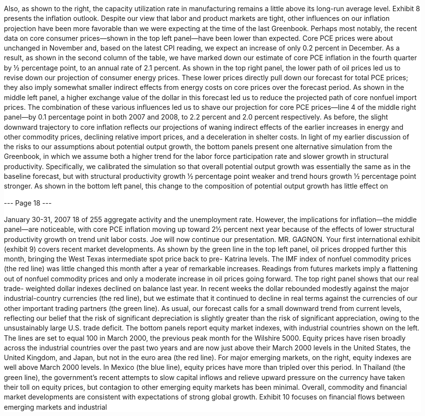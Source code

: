 Also, as shown to the right, the capacity utilization rate in manufacturing remains a
little above its long-run average level.
Exhibit 8 presents the inflation outlook. Despite our view that labor and product
markets are tight, other influences on our inflation projection have been more
favorable than we were expecting at the time of the last Greenbook. Perhaps most
notably, the recent data on core consumer prices—shown in the top left panel—have
been lower than expected. Core PCE prices were about unchanged in November and,
based on the latest CPI reading, we expect an increase of only 0.2 percent in
December. As a result, as shown in the second column of the table, we have marked
down our estimate of core PCE inflation in the fourth quarter by ½ percentage point,
to an annual rate of 2.1 percent. As shown in the top right panel, the lower path of oil
prices led us to revise down our projection of consumer energy prices. These lower
prices directly pull down our forecast for total PCE prices; they also imply somewhat
smaller indirect effects from energy costs on core prices over the forecast period. As
shown in the middle left panel, a higher exchange value of the dollar in this forecast
led us to reduce the projected path of core nonfuel import prices. The combination of
these various influences led us to shave our projection for core PCE prices—line 4 of
the middle right panel—by 0.1 percentage point in both 2007 and 2008, to 2.2 percent
and 2.0 percent respectively. As before, the slight downward trajectory to core
inflation reflects our projections of waning indirect effects of the earlier increases in
energy and other commodity prices, declining relative import prices, and a
deceleration in shelter costs.
In light of my earlier discussion of the risks to our assumptions about potential
output growth, the bottom panels present one alternative simulation from the
Greenbook, in which we assume both a higher trend for the labor force participation
rate and slower growth in structural productivity. Specifically, we calibrated the
simulation so that overall potential output growth was essentially the same as in the
baseline forecast, but with structural productivity growth ½ percentage point weaker
and trend hours growth ½ percentage point stronger. As shown in the bottom left
panel, this change to the composition of potential output growth has little effect on

--- Page 18 ---

January 30-31, 2007 18 of 255
aggregate activity and the unemployment rate. However, the implications for
inflation—the middle panel—are noticeable, with core PCE inflation moving up
toward 2½ percent next year because of the effects of lower structural productivity
growth on trend unit labor costs. Joe will now continue our presentation.
MR. GAGNON. Your first international exhibit (exhibit 9) covers recent market
developments. As shown by the green line in the top left panel, oil prices dropped
further this month, bringing the West Texas intermediate spot price back to pre-
Katrina levels. The IMF index of nonfuel commodity prices (the red line) was little
changed this month after a year of remarkable increases. Readings from futures
markets imply a flattening out of nonfuel commodity prices and only a moderate
increase in oil prices going forward. The top right panel shows that our real trade-
weighted dollar indexes declined on balance last year. In recent weeks the dollar
rebounded modestly against the major industrial-country currencies (the red line), but
we estimate that it continued to decline in real terms against the currencies of our
other important trading partners (the green line). As usual, our forecast calls for a
small downward trend from current levels, reflecting our belief that the risk of
significant depreciation is slightly greater than the risk of significant appreciation,
owing to the unsustainably large U.S. trade deficit. The bottom panels report equity
market indexes, with industrial countries shown on the left. The lines are set to equal
100 in March 2000, the previous peak month for the Wilshire 5000. Equity prices
have risen broadly across the industrial countries over the past two years and are now
just above their March 2000 levels in the United States, the United Kingdom, and
Japan, but not in the euro area (the red line). For major emerging markets, on the
right, equity indexes are well above March 2000 levels. In Mexico (the blue line),
equity prices have more than tripled over this period. In Thailand (the green line), the
government’s recent attempts to slow capital inflows and relieve upward pressure on
the currency have taken their toll on equity prices, but contagion to other emerging
equity markets has been minimal. Overall, commodity and financial market
developments are consistent with expectations of strong global growth.
Exhibit 10 focuses on financial flows between emerging markets and industrial